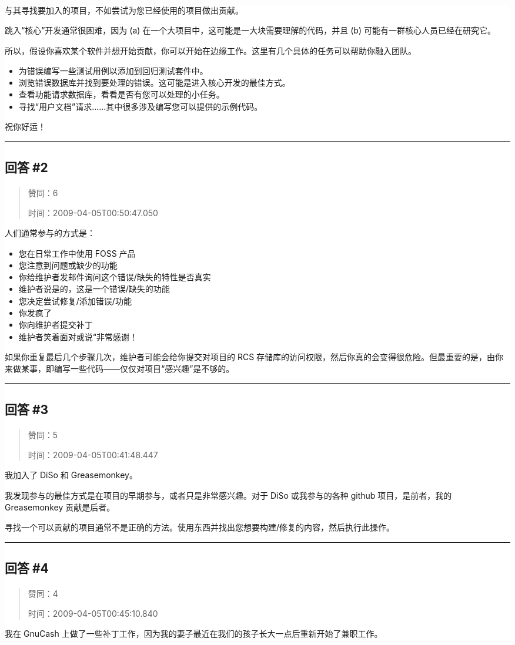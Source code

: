 与其寻找要加入的项目，不如尝试为您已经使用的项目做出贡献。

跳入“核心”开发通常很困难，因为 (a) 在一个大项目中，这可能是一大块需要理解的代码，并且 (b) 可能有一群核心人员已经在研究它。

所以，假设你喜欢某个软件并想开始贡献，你可以开始在边缘工作。这里有几个具体的任务可以帮助你融入团队。

*   为错误编写一些测试用例以添加到回归测试套件中。
*   浏览错误数据库并找到要处理的错误。这可能是进入核心开发的最佳方式。
*   查看功能请求数据库，看看是否有您可以处理的小任务。
*   寻找“用户文档”请求......其中很多涉及编写您可以提供的示例代码。

祝你好运！

* * *

## 回答 #2

> 赞同：6
> 
> 时间：2009-04-05T00:50:47.050

人们通常参与的方式是：

*   您在日常工作中使用 FOSS 产品
*   您注意到问题或缺少的功能
*   你给维护者发邮件询问这个错误/缺失的特性是否真实
*   维护者说是的，这是一个错误/缺失的功能
*   您决定尝试修复/添加错误/功能
*   你发疯了
*   你向维护者提交补丁
*   维护者笑着面对或说“非常感谢！

如果你重复最后几个步骤几次，维护者可能会给你提交对项目的 RCS 存储库的访问权限，然后你真的会变得很危险。但最重要的是，由你来做某事，即编写一些代码——仅仅对项目“感兴趣”是不够的。

* * *

## 回答 #3

> 赞同：5
> 
> 时间：2009-04-05T00:41:48.447

我加入了 DiSo 和 Greasemonkey。

我发现参与的最佳方式是在项目的早期参与，或者只是非常感兴趣。对于 DiSo 或我参与的各种 github 项目，是前者，我的 Greasemonkey 贡献是后者。

寻找一个可以贡献的项目通常不是正确的方法。使用东西并找出您想要构建/修复的内容，然后执行此操作。

* * *

## 回答 #4

> 赞同：4
> 
> 时间：2009-04-05T00:45:10.840

我在 GnuCash 上做了一些补丁工作，因为我的妻子最近在我们的孩子长大一点后重新开始了兼职工作。
